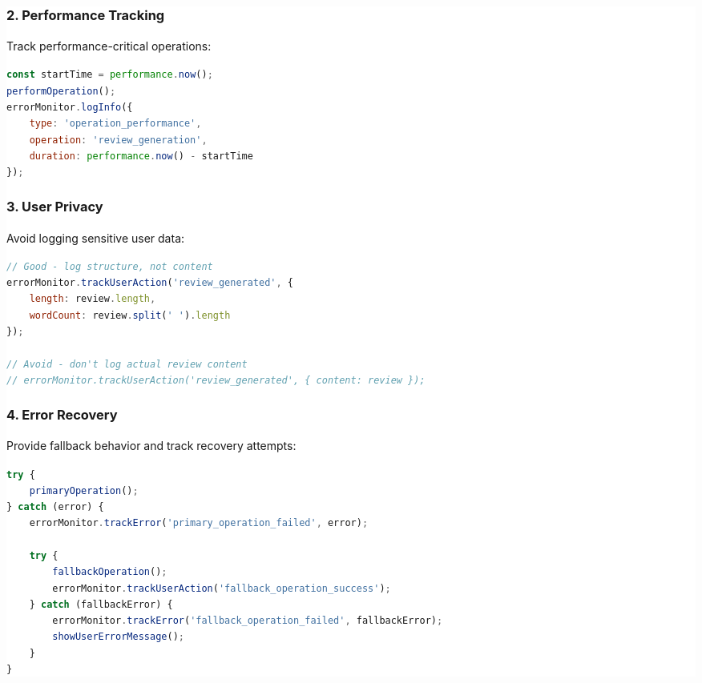 ### 2. Performance Tracking
Track performance-critical operations:
```javascript
const startTime = performance.now();
performOperation();
errorMonitor.logInfo({
    type: 'operation_performance',
    operation: 'review_generation',
    duration: performance.now() - startTime
});
```

### 3. User Privacy
Avoid logging sensitive user data:
```javascript
// Good - log structure, not content
errorMonitor.trackUserAction('review_generated', {
    length: review.length,
    wordCount: review.split(' ').length
});

// Avoid - don't log actual review content
// errorMonitor.trackUserAction('review_generated', { content: review });
```

### 4. Error Recovery
Provide fallback behavior and track recovery attempts:
```javascript
try {
    primaryOperation();
} catch (error) {
    errorMonitor.trackError('primary_operation_failed', error);
    
    try {
        fallbackOperation();
        errorMonitor.trackUserAction('fallback_operation_success');
    } catch (fallbackError) {
        errorMonitor.trackError('fallback_operation_failed', fallbackError);
        showUserErrorMessage();
    }
}
```